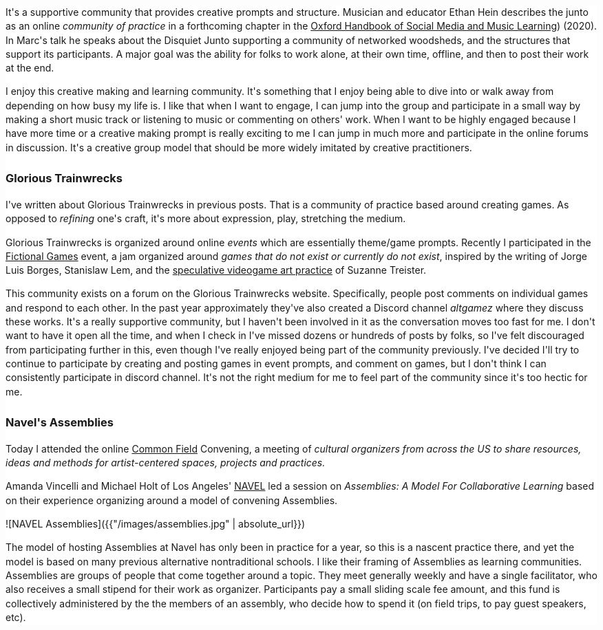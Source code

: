 It's a supportive community that provides creative prompts and structure. Musician and educator Ethan Hein describes the junto as an online *community of practice* in a forthcoming chapter in the [Oxford Handbook of Social Media and Music Learning](https://global.oup.com/academic/product/the-oxford-handbook-of-social-media-and-music-learning-9780190660772?cc=us&lang=en&)) (2020). In Marc's talk he speaks about the Disquiet Junto supporting a community of networked woodsheds, and the structures that support its participants. A major goal was the ability for folks to work alone, at their own time, offline, and then to post their work at the end.

I enjoy this creative making and learning community. It's something that I enjoy being able to dive into or walk away from depending on how busy my life is. I like that when I want to engage, I can jump into the group and participate in a small way by making a short music track or listening to music or commenting on others' work. When I want to be highly engaged because I have more time or a creative making prompt is really exciting to me I can jump in much more and participate in the online forums in discussion. It's a creative group model that should be more widely imitated by creative practitioners.

### Glorious Trainwrecks

I've written about Glorious Trainwrecks in previous posts. That is a community of practice based around creating games. As opposed to *refining* one's craft, it's more about expression, play, stretching the medium. 

Glorious Trainwrecks is organized around online *events* which are essentially theme/game prompts. Recently I participated in the [Fictional Games](https://www.glorioustrainwrecks.com/node/11764) event, a jam organized around *games that do not exist or currently do not exist*, inspired by the writing of Jorge Luis Borges, Stanislaw Lem, and the [speculative videogame art practice](https://www.suzannetreister.net/Ampages/Amenu.html) of Suzanne Treister. 

This community exists on a forum on the Glorious Trainwrecks website. Specifically, people post comments on individual games and respond to each other. In the past year approximately they've also created a Discord channel *altgamez* where they discuss these works. It's a really supportive community, but I haven't been involved in it as the conversation moves too fast for me. I don't want to have it open all the time, and when I check in I've missed dozens or hundreds of posts by folks, so I've felt discouraged from participating further in this, even though I've really enjoyed being part of the community previously. I've decided I'll try to continue to participate by creating and posting games in event prompts, and comment on games, but I don't think I can consistently participate in discord channel. It's not the right medium for me to feel part of the community since it's too hectic for me.

### Navel's Assemblies

Today I attended the online [Common Field](https://www.commonfield.org/) Convening, a meeting of *cultural organizers from across the US to share resources, ideas and methods for artist-centered spaces, projects and practices.* 

Amanda Vincelli and Michael Holt of Los Angeles' [NAVEL](https://navel.la/) led a session on *Assemblies: A Model For Collaborative Learning* based on their experience organizing around a model of convening Assemblies.

![NAVEL Assemblies]({{"/images/assemblies.jpg" | absolute_url}})

The model of hosting Assemblies at Navel has only been in practice for a year, so this is a nascent practice there, and yet the model is based on many previous alternative nontraditional schools. I like their framing of Assemblies as learning communities. Assemblies are groups of people that come together around a topic. They meet generally weekly and have a single facilitator, who also receives a small stipend for their work as organizer. Participants pay a small sliding scale fee amount, and this fund is collectively administered by the the members of an assembly, who decide how to spend it (on field trips, to pay guest speakers, etc). 
